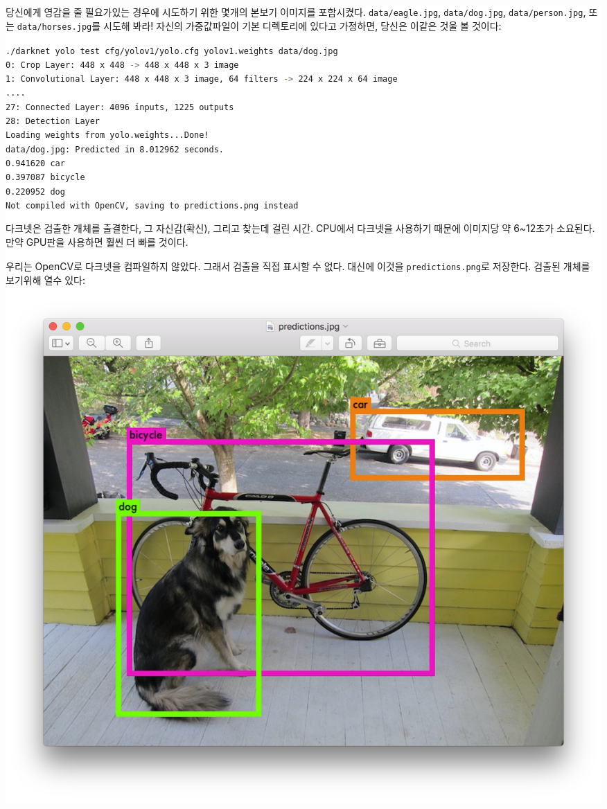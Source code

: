  당신에게 영감을 줄 필요가있는 경우에 시도하기 위한 몇개의 본보기 이미지를 포함시켰다. `data/eagle.jpg`, `data/dog.jpg`, `data/person.jpg`, 또는 `data/horses.jpg`를 시도해 봐라! 자신의 가중값파일이 기본 디렉토리에 있다고 가정하면, 당신은 이같은 것울 볼 것이다:

```bash
./darknet yolo test cfg/yolov1/yolo.cfg yolov1.weights data/dog.jpg
0: Crop Layer: 448 x 448 -> 448 x 448 x 3 image
1: Convolutional Layer: 448 x 448 x 3 image, 64 filters -> 224 x 224 x 64 image
....
27: Connected Layer: 4096 inputs, 1225 outputs
28: Detection Layer
Loading weights from yolo.weights...Done!
data/dog.jpg: Predicted in 8.012962 seconds.
0.941620 car
0.397087 bicycle
0.220952 dog
Not compiled with OpenCV, saving to predictions.png instead
```

 다크넷은 검출한 개체를 출결한다, 그 자신감(확신), 그리고 찾는데 걸린 시간. CPU에서 다크넷을 사용하기 때문에 이미지당 약 6~12초가 소요된다. 만약 GPU판을 사용하면 훨씬 더 빠를 것이다.

 우리는 OpenCV로 다크넷을 컴파일하지 않았다. 그래서 검출을 직접 표시할 수 없다. 대신에 이것을 `predictions.png`로 저장한다. 검출된 개체를 보기위해 열수 있다:

<p align="center"><img width="100%" src="images/Screen_Shot_2016-09-07_at_10_56_09_PM.png" /></p>  

